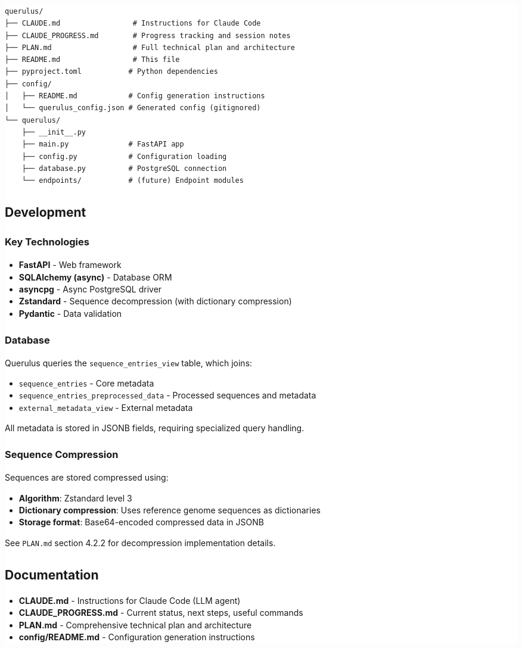 ```
querulus/
├── CLAUDE.md                 # Instructions for Claude Code
├── CLAUDE_PROGRESS.md        # Progress tracking and session notes
├── PLAN.md                   # Full technical plan and architecture
├── README.md                 # This file
├── pyproject.toml           # Python dependencies
├── config/
│   ├── README.md            # Config generation instructions
│   └── querulus_config.json # Generated config (gitignored)
└── querulus/
    ├── __init__.py
    ├── main.py              # FastAPI app
    ├── config.py            # Configuration loading
    ├── database.py          # PostgreSQL connection
    └── endpoints/           # (future) Endpoint modules
```

## Development

### Key Technologies

- **FastAPI** - Web framework
- **SQLAlchemy (async)** - Database ORM
- **asyncpg** - Async PostgreSQL driver
- **Zstandard** - Sequence decompression (with dictionary compression)
- **Pydantic** - Data validation

### Database

Querulus queries the `sequence_entries_view` table, which joins:
- `sequence_entries` - Core metadata
- `sequence_entries_preprocessed_data` - Processed sequences and metadata
- `external_metadata_view` - External metadata

All metadata is stored in JSONB fields, requiring specialized query handling.

### Sequence Compression

Sequences are stored compressed using:
- **Algorithm**: Zstandard level 3
- **Dictionary compression**: Uses reference genome sequences as dictionaries
- **Storage format**: Base64-encoded compressed data in JSONB

See `PLAN.md` section 4.2.2 for decompression implementation details.

## Documentation

- **CLAUDE.md** - Instructions for Claude Code (LLM agent)
- **CLAUDE_PROGRESS.md** - Current status, next steps, useful commands
- **PLAN.md** - Comprehensive technical plan and architecture
- **config/README.md** - Configuration generation instructions
